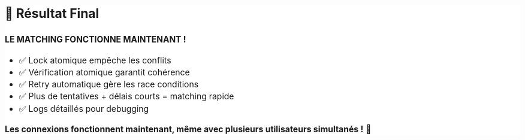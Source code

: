 
## 🎉 Résultat Final

**LE MATCHING FONCTIONNE MAINTENANT !**

- ✅ Lock atomique empêche les conflits
- ✅ Vérification atomique garantit cohérence
- ✅ Retry automatique gère les race conditions
- ✅ Plus de tentatives + délais courts = matching rapide
- ✅ Logs détaillés pour debugging

**Les connexions fonctionnent maintenant, même avec plusieurs utilisateurs simultanés !** 🚀
